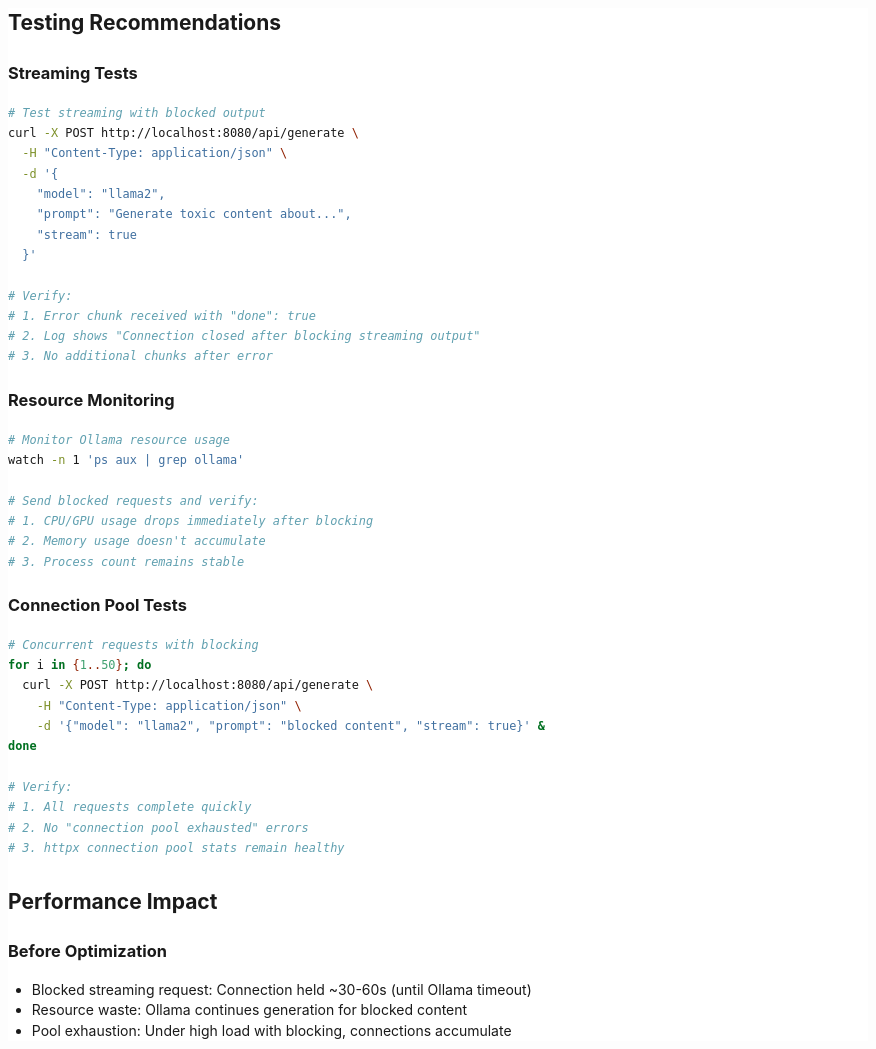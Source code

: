 ## Testing Recommendations

### Streaming Tests

```bash
# Test streaming with blocked output
curl -X POST http://localhost:8080/api/generate \
  -H "Content-Type: application/json" \
  -d '{
    "model": "llama2",
    "prompt": "Generate toxic content about...",
    "stream": true
  }'

# Verify:
# 1. Error chunk received with "done": true
# 2. Log shows "Connection closed after blocking streaming output"
# 3. No additional chunks after error
```

### Resource Monitoring

```bash
# Monitor Ollama resource usage
watch -n 1 'ps aux | grep ollama'

# Send blocked requests and verify:
# 1. CPU/GPU usage drops immediately after blocking
# 2. Memory usage doesn't accumulate
# 3. Process count remains stable
```

### Connection Pool Tests

```bash
# Concurrent requests with blocking
for i in {1..50}; do
  curl -X POST http://localhost:8080/api/generate \
    -H "Content-Type: application/json" \
    -d '{"model": "llama2", "prompt": "blocked content", "stream": true}' &
done

# Verify:
# 1. All requests complete quickly
# 2. No "connection pool exhausted" errors
# 3. httpx connection pool stats remain healthy
```

## Performance Impact

### Before Optimization
- Blocked streaming request: Connection held ~30-60s (until Ollama timeout)
- Resource waste: Ollama continues generation for blocked content
- Pool exhaustion: Under high load with blocking, connections accumulate
